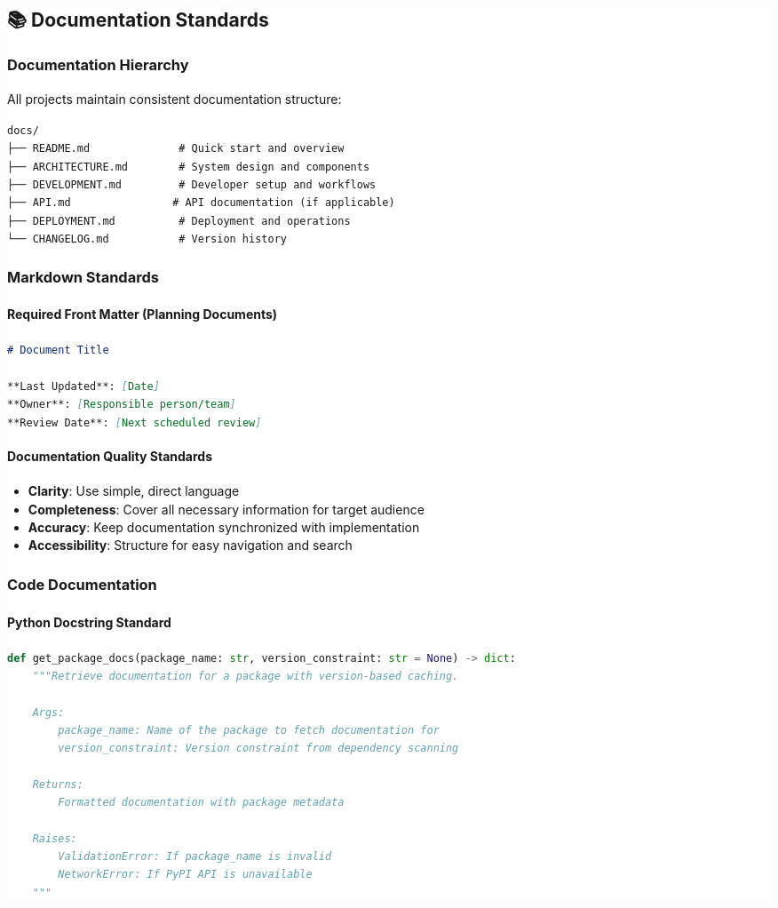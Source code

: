 
## 📚 Documentation Standards

### Documentation Hierarchy
All projects maintain consistent documentation structure:

```
docs/
├── README.md              # Quick start and overview
├── ARCHITECTURE.md        # System design and components
├── DEVELOPMENT.md         # Developer setup and workflows
├── API.md                # API documentation (if applicable)
├── DEPLOYMENT.md          # Deployment and operations
└── CHANGELOG.md           # Version history
```

### Markdown Standards

#### Required Front Matter (Planning Documents)
```markdown
# Document Title

**Last Updated**: [Date]
**Owner**: [Responsible person/team]
**Review Date**: [Next scheduled review]
```

#### Documentation Quality Standards
- **Clarity**: Use simple, direct language
- **Completeness**: Cover all necessary information for target audience
- **Accuracy**: Keep documentation synchronized with implementation
- **Accessibility**: Structure for easy navigation and search

### Code Documentation

#### Python Docstring Standard
```python
def get_package_docs(package_name: str, version_constraint: str = None) -> dict:
    """Retrieve documentation for a package with version-based caching.

    Args:
        package_name: Name of the package to fetch documentation for
        version_constraint: Version constraint from dependency scanning

    Returns:
        Formatted documentation with package metadata

    Raises:
        ValidationError: If package_name is invalid
        NetworkError: If PyPI API is unavailable
    """
```
